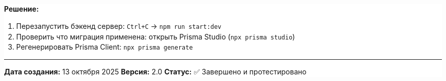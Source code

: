 **Решение:**

1. Перезапустить бэкенд сервер: `Ctrl+C` → `npm run start:dev`
2. Проверить что миграция применена: открыть Prisma Studio (`npx prisma studio`)
3. Регенерировать Prisma Client: `npx prisma generate`

---

**Дата создания:** 13 октября 2025
**Версия:** 2.0
**Статус:** ✅ Завершено и протестировано
